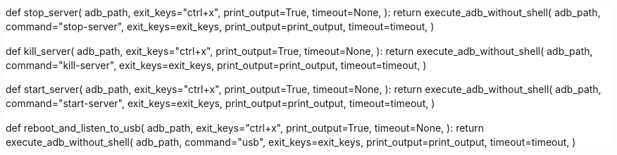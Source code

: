 
def stop_server(
    adb_path,
    exit_keys="ctrl+x",
    print_output=True,
    timeout=None,
):
    return execute_adb_without_shell(
        adb_path,
        command="stop-server",
        exit_keys=exit_keys,
        print_output=print_output,
        timeout=timeout,
    )


def kill_server(
    adb_path,
    exit_keys="ctrl+x",
    print_output=True,
    timeout=None,
):
    return execute_adb_without_shell(
        adb_path,
        command="kill-server",
        exit_keys=exit_keys,
        print_output=print_output,
        timeout=timeout,
    )


def start_server(
    adb_path,
    exit_keys="ctrl+x",
    print_output=True,
    timeout=None,
):
    return execute_adb_without_shell(
        adb_path,
        command="start-server",
        exit_keys=exit_keys,
        print_output=print_output,
        timeout=timeout,
    )


def reboot_and_listen_to_usb(
    adb_path,
    exit_keys="ctrl+x",
    print_output=True,
    timeout=None,
):
    return execute_adb_without_shell(
        adb_path,
        command="usb",
        exit_keys=exit_keys,
        print_output=print_output,
        timeout=timeout,
    )
